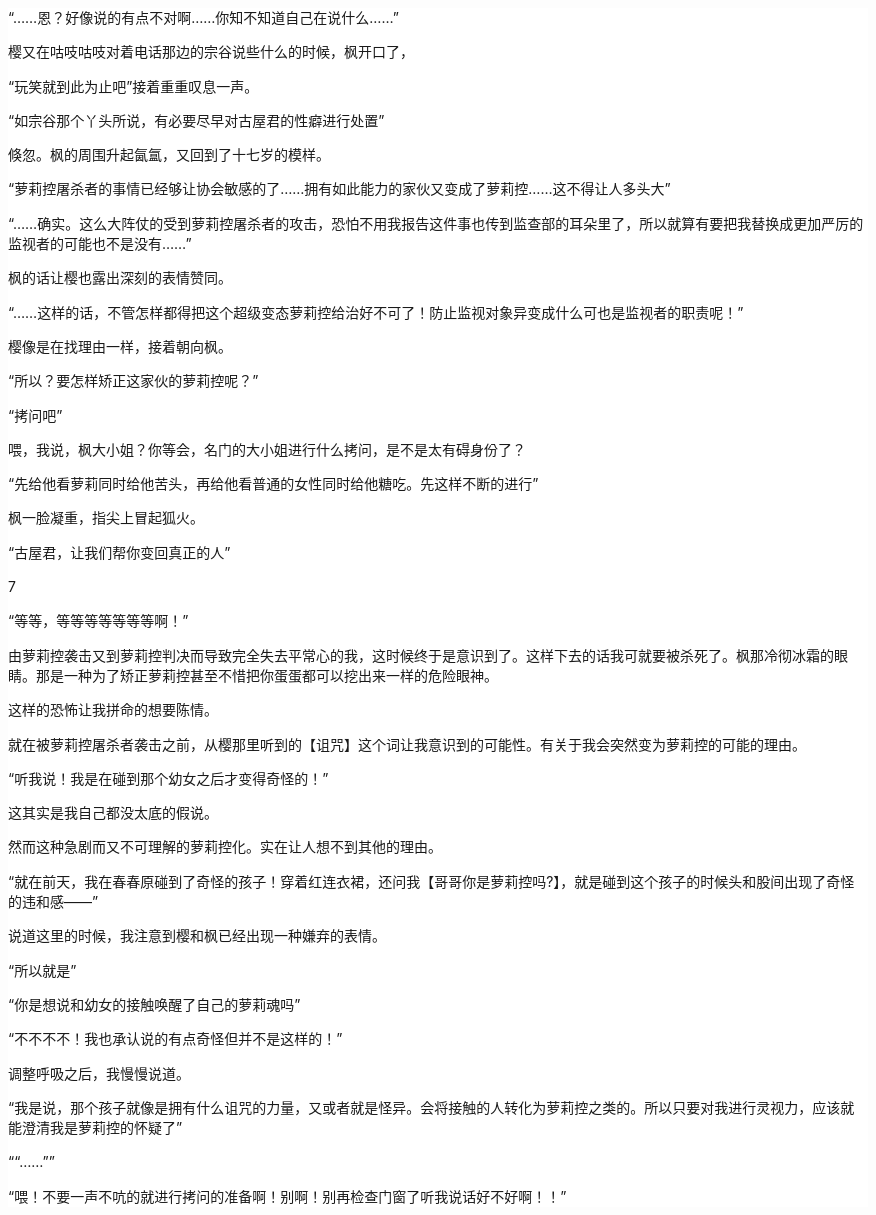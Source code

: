 “……恩？好像说的有点不对啊……你知不知道自己在说什么……”

樱又在咕吱咕吱对着电话那边的宗谷说些什么的时候，枫开口了，

“玩笑就到此为止吧”接着重重叹息一声。

“如宗谷那个丫头所说，有必要尽早对古屋君的性癖进行处置”

倏忽。枫的周围升起氤氲，又回到了十七岁的模样。

“萝莉控屠杀者的事情已经够让协会敏感的了……拥有如此能力的家伙又变成了萝莉控……这不得让人多头大”

“……确实。这么大阵仗的受到萝莉控屠杀者的攻击，恐怕不用我报告这件事也传到监查部的耳朵里了，所以就算有要把我替换成更加严厉的监视者的可能也不是没有……”

枫的话让樱也露出深刻的表情赞同。

“……这样的话，不管怎样都得把这个超级变态萝莉控给治好不可了！防止监视对象异变成什么可也是监视者的职责呢！”

樱像是在找理由一样，接着朝向枫。

“所以？要怎样矫正这家伙的萝莉控呢？”

“拷问吧”

喂，我说，枫大小姐？你等会，名门的大小姐进行什么拷问，是不是太有碍身份了？

“先给他看萝莉同时给他苦头，再给他看普通的女性同时给他糖吃。先这样不断的进行”

枫一脸凝重，指尖上冒起狐火。

“古屋君，让我们帮你变回真正的人”

7

“等等，等等等等等等等啊！”

由萝莉控袭击又到萝莉控判决而导致完全失去平常心的我，这时候终于是意识到了。这样下去的话我可就要被杀死了。枫那冷彻冰霜的眼睛。那是一种为了矫正萝莉控甚至不惜把你蛋蛋都可以挖出来一样的危险眼神。

这样的恐怖让我拼命的想要陈情。

就在被萝莉控屠杀者袭击之前，从樱那里听到的【诅咒】这个词让我意识到的可能性。有关于我会突然变为萝莉控的可能的理由。

“听我说！我是在碰到那个幼女之后才变得奇怪的！”

这其实是我自己都没太底的假说。

然而这种急剧而又不可理解的萝莉控化。实在让人想不到其他的理由。

“就在前天，我在春春原碰到了奇怪的孩子！穿着红连衣裙，还问我【哥哥你是萝莉控吗?】，就是碰到这个孩子的时候头和股间出现了奇怪的违和感——”

说道这里的时候，我注意到樱和枫已经出现一种嫌弃的表情。

“所以就是”

“你是想说和幼女的接触唤醒了自己的萝莉魂吗”

“不不不不！我也承认说的有点奇怪但并不是这样的！”

调整呼吸之后，我慢慢说道。

“我是说，那个孩子就像是拥有什么诅咒的力量，又或者就是怪异。会将接触的人转化为萝莉控之类的。所以只要对我进行灵视力，应该就能澄清我是萝莉控的怀疑了”

““……””

“喂！不要一声不吭的就进行拷问的准备啊！别啊！别再检查门窗了听我说话好不好啊！！”
